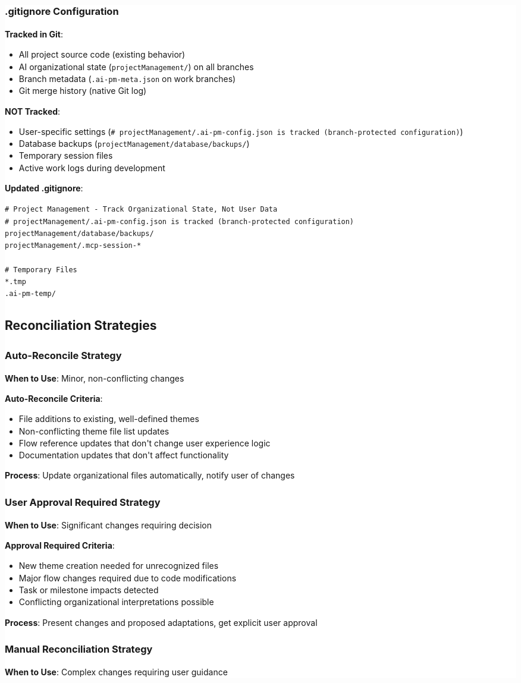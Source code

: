 ```
```

### .gitignore Configuration
**Tracked in Git**:
- All project source code (existing behavior)
- AI organizational state (`projectManagement/`) on all branches
- Branch metadata (`.ai-pm-meta.json` on work branches)
- Git merge history (native Git log)

**NOT Tracked**:
- User-specific settings (`# projectManagement/.ai-pm-config.json is tracked (branch-protected configuration)`)
- Database backups (`projectManagement/database/backups/`)
- Temporary session files
- Active work logs during development

**Updated .gitignore**:
```gitignore
# Project Management - Track Organizational State, Not User Data
# projectManagement/.ai-pm-config.json is tracked (branch-protected configuration)
projectManagement/database/backups/
projectManagement/.mcp-session-*

# Temporary Files
*.tmp
.ai-pm-temp/
```

## Reconciliation Strategies

### Auto-Reconcile Strategy
**When to Use**: Minor, non-conflicting changes

**Auto-Reconcile Criteria**:
- File additions to existing, well-defined themes
- Non-conflicting theme file list updates
- Flow reference updates that don't change user experience logic
- Documentation updates that don't affect functionality

**Process**: Update organizational files automatically, notify user of changes

### User Approval Required Strategy
**When to Use**: Significant changes requiring decision

**Approval Required Criteria**:
- New theme creation needed for unrecognized files
- Major flow changes required due to code modifications
- Task or milestone impacts detected
- Conflicting organizational interpretations possible

**Process**: Present changes and proposed adaptations, get explicit user approval

### Manual Reconciliation Strategy
**When to Use**: Complex changes requiring user guidance
